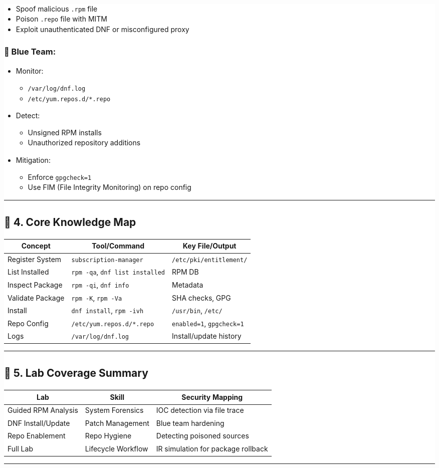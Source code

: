 * Spoof malicious `.rpm` file
* Poison `.repo` file with MITM
* Exploit unauthenticated DNF or misconfigured proxy

### 🔵 Blue Team:

* Monitor:

  * `/var/log/dnf.log`
  * `/etc/yum.repos.d/*.repo`
* Detect:

  * Unsigned RPM installs
  * Unauthorized repository additions
* Mitigation:

  * Enforce `gpgcheck=1`
  * Use FIM (File Integrity Monitoring) on repo config

---

## 🧠 **4. Core Knowledge Map**

| Concept          | Tool/Command                    | Key File/Output           |
| ---------------- | ------------------------------- | ------------------------- |
| Register System  | `subscription-manager`          | `/etc/pki/entitlement/`   |
| List Installed   | `rpm -qa`, `dnf list installed` | RPM DB                    |
| Inspect Package  | `rpm -qi`, `dnf info`           | Metadata                  |
| Validate Package | `rpm -K`, `rpm -Va`             | SHA checks, GPG           |
| Install          | `dnf install`, `rpm -ivh`       | `/usr/bin`, `/etc/`       |
| Repo Config      | `/etc/yum.repos.d/*.repo`       | `enabled=1`, `gpgcheck=1` |
| Logs             | `/var/log/dnf.log`              | Install/update history    |

---

## 🧪 **5. Lab Coverage Summary**

| Lab                 | Skill              | Security Mapping                   |
| ------------------- | ------------------ | ---------------------------------- |
| Guided RPM Analysis | System Forensics   | IOC detection via file trace       |
| DNF Install/Update  | Patch Management   | Blue team hardening                |
| Repo Enablement     | Repo Hygiene       | Detecting poisoned sources         |
| Full Lab            | Lifecycle Workflow | IR simulation for package rollback |

---
